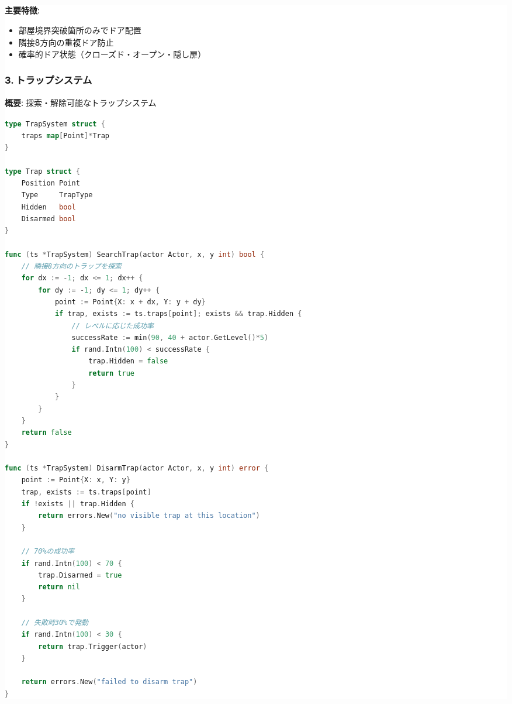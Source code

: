 **主要特徴**:
- 部屋境界突破箇所のみでドア配置
- 隣接8方向の重複ドア防止
- 確率的ドア状態（クローズド・オープン・隠し扉）

### 3. トラップシステム

**概要**: 探索・解除可能なトラップシステム

```go
type TrapSystem struct {
    traps map[Point]*Trap
}

type Trap struct {
    Position Point
    Type     TrapType
    Hidden   bool
    Disarmed bool
}

func (ts *TrapSystem) SearchTrap(actor Actor, x, y int) bool {
    // 隣接8方向のトラップを探索
    for dx := -1; dx <= 1; dx++ {
        for dy := -1; dy <= 1; dy++ {
            point := Point{X: x + dx, Y: y + dy}
            if trap, exists := ts.traps[point]; exists && trap.Hidden {
                // レベルに応じた成功率
                successRate := min(90, 40 + actor.GetLevel()*5)
                if rand.Intn(100) < successRate {
                    trap.Hidden = false
                    return true
                }
            }
        }
    }
    return false
}

func (ts *TrapSystem) DisarmTrap(actor Actor, x, y int) error {
    point := Point{X: x, Y: y}
    trap, exists := ts.traps[point]
    if !exists || trap.Hidden {
        return errors.New("no visible trap at this location")
    }
    
    // 70%の成功率
    if rand.Intn(100) < 70 {
        trap.Disarmed = true
        return nil
    }
    
    // 失敗時30%で発動
    if rand.Intn(100) < 30 {
        return trap.Trigger(actor)
    }
    
    return errors.New("failed to disarm trap")
}
```
